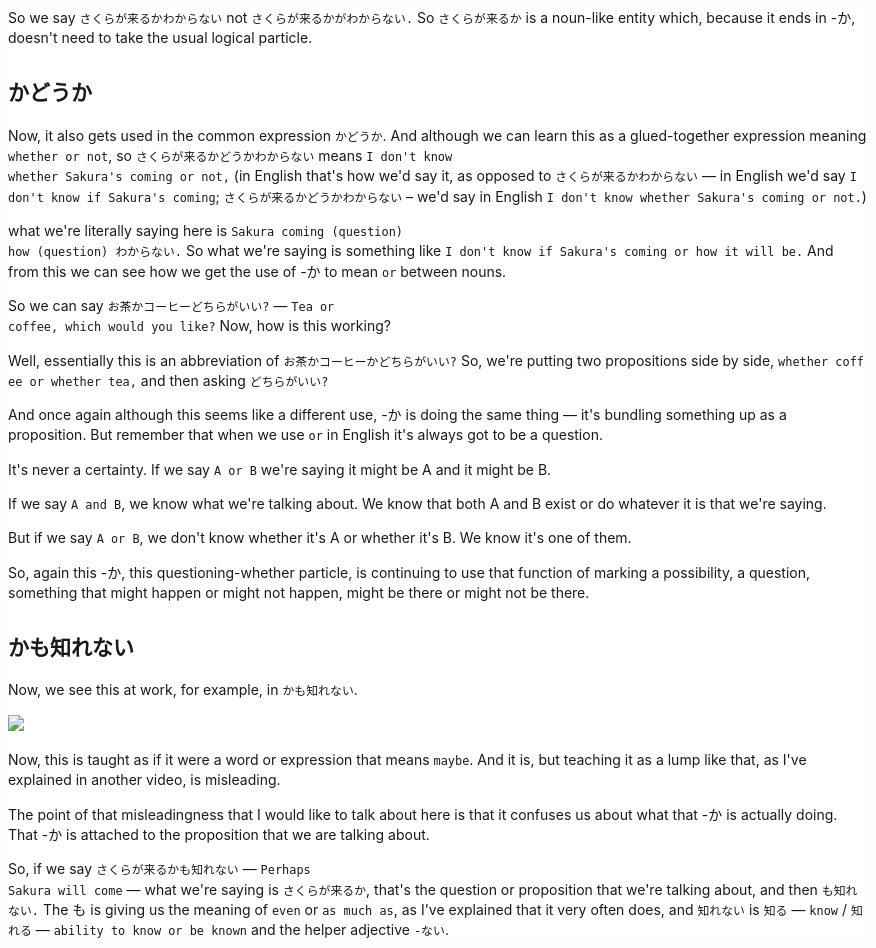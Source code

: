 So we say <code>さくらが来るかわからない</code> not <code>さくらが来るかがわからない.</code> So <code>さくらが来るか</code> is a noun-like entity which, because it ends in -か, doesn't need to take the usual logical particle.

## かどうか

Now, it also gets used in the common expression <code>かどうか</code>. And although we can learn this as a glued-together expression meaning <code>whether or not</code>, so <code>さくらが来るかどうかわからない</code> means <code>I don't know whether Sakura's coming or not,</code> (in English that's how we'd say it, as opposed to <code>さくらが来るかわからない</code> — in English we'd say <code>I don't know if Sakura's coming</code>; <code>さくらが来るかどうかわからない</code> – we'd say in English <code>I don't know whether Sakura's coming or not.</code>)

what we're literally saying here is <code>Sakura coming (question) how (question) わからない.</code> So what we're saying is something like <code>I don't know if Sakura's coming or how it will be.</code> And from this we can see how we get the use of -か to mean <code>or</code> between nouns.

So we can say <code>お茶かコーヒーどちらがいい?</code> — <code>Tea or coffee, which would you like?</code> Now, how is this working?

Well, essentially this is an abbreviation of <code>お茶かコーヒーかどちらがいい?</code> So, we're putting two propositions side by side, <code>whether coffee or whether tea,</code> and then asking <code>どちらがいい?</code>

And once again although this seems like a different use, -か is doing the same thing — it's bundling something up as a proposition. But remember that when we use <code>or</code> in English it's always got to be a question.

It's never a certainty. If we say <code>A or B</code> we're saying it might be A and it might be B.

If we say <code>A and B</code>, we know what we're talking about. We know that both A and B exist or do whatever it is that we're saying.

But if we say <code>A or B</code>, we don't know whether it's A or whether it's B. We know it's one of them.

So, again this -か, this questioning-whether particle, is continuing to use that function of marking a possibility, a question, something that might happen or might not happen, might be there or might not be there.

## かも知れない

Now, we see this at work, for example, in <code>かも知れない</code>.

![](image720.webp)

Now, this is taught as if it were a word or expression that means <code>maybe</code>. And it is, but teaching it as a lump like that, as I've explained in another video, is misleading.

The point of that misleadingness that I would like to talk about here is that it confuses us about what that -か is actually doing. That -か is attached to the proposition that we are talking about.

So, if we say <code>さくらが来るかも知れない</code> — <code>Perhaps Sakura will come</code> — what we're saying is <code>さくらが来るか</code>, that's the question or proposition that we're talking about, and then <code>も知れない.</code> The も is giving us the meaning of <code>even</code> or <code>as much as</code>, as I've explained that it very often does, and <code>知れない</code> is <code>知る</code> — <code>know</code> / <code>知れる</code> — <code>ability to know or be known</code> and the helper adjective <code>-ない</code>.
